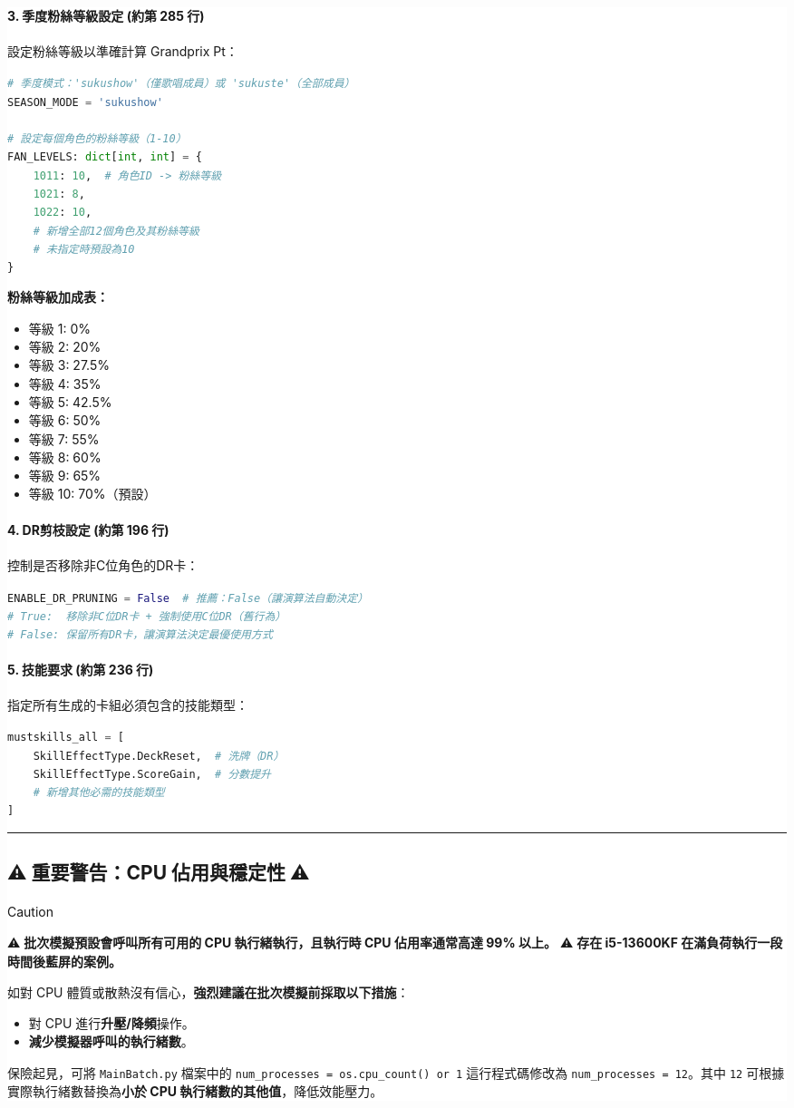 #### 3. **季度粉絲等級設定** (約第 285 行)
設定粉絲等級以準確計算 Grandprix Pt：

```python
# 季度模式：'sukushow'（僅歌唱成員）或 'sukuste'（全部成員）
SEASON_MODE = 'sukushow'

# 設定每個角色的粉絲等級（1-10）
FAN_LEVELS: dict[int, int] = {
    1011: 10,  # 角色ID -> 粉絲等級
    1021: 8,
    1022: 10,
    # 新增全部12個角色及其粉絲等級
    # 未指定時預設為10
}
```

**粉絲等級加成表：**
- 等級 1: 0%
- 等級 2: 20%
- 等級 3: 27.5%
- 等級 4: 35%
- 等級 5: 42.5%
- 等級 6: 50%
- 等級 7: 55%
- 等級 8: 60%
- 等級 9: 65%
- 等級 10: 70%（預設）

#### 4. **DR剪枝設定** (約第 196 行)
控制是否移除非C位角色的DR卡：

```python
ENABLE_DR_PRUNING = False  # 推薦：False（讓演算法自動決定）
# True:  移除非C位DR卡 + 強制使用C位DR（舊行為）
# False: 保留所有DR卡，讓演算法決定最優使用方式
```

#### 5. **技能要求** (約第 236 行)
指定所有生成的卡組必須包含的技能類型：

```python
mustskills_all = [
    SkillEffectType.DeckReset,  # 洗牌（DR）
    SkillEffectType.ScoreGain,  # 分數提升
    # 新增其他必需的技能類型
]
```
---

## ⚠️ **重要警告：CPU 佔用與穩定性** ⚠️

> [!CAUTION]
> ⚠ **批次模擬預設會呼叫所有可用的 CPU 執行緒執行，且執行時 CPU 佔用率通常高達 99% 以上。** ⚠
> **存在 i5-13600KF 在滿負荷執行一段時間後藍屏的案例。**
>
> 如對 CPU 體質或散熱沒有信心，**強烈建議在批次模擬前採取以下措施**：
>
> - 對 CPU 進行**升壓/降頻**操作。
> - **減少模擬器呼叫的執行緒數**。
>
> 保險起見，可將 `MainBatch.py` 檔案中的 `num_processes = os.cpu_count() or 1` 這行程式碼修改為 `num_processes = 12`。其中 `12` 可根據實際執行緒數替換為**小於 CPU 執行緒數的其他值**，降低效能壓力。
